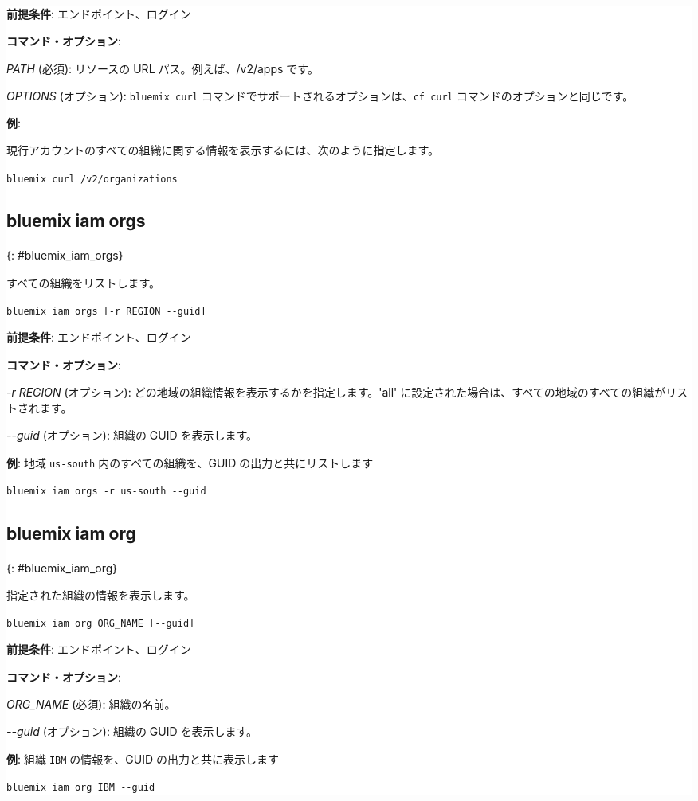 **前提条件**: エンドポイント、ログイン

**コマンド・オプション**:

*PATH* (必須): リソースの URL パス。例えば、/v2/apps です。

*OPTIONS* (オプション): `bluemix curl` コマンドでサポートされるオプションは、`cf curl` コマンドのオプションと同じです。

**例**:

現行アカウントのすべての組織に関する情報を表示するには、次のように指定します。

```
bluemix curl /v2/organizations
```


## bluemix iam orgs
{: #bluemix_iam_orgs}

すべての組織をリストします。

```
bluemix iam orgs [-r REGION --guid]
```

**前提条件**: エンドポイント、ログイン

**コマンド・オプション**:

*-r REGION* (オプション): どの地域の組織情報を表示するかを指定します。'all' に設定された場合は、すべての地域のすべての組織がリストされます。

*--guid* (オプション): 組織の GUID を表示します。

**例**:
地域 `us-south` 内のすべての組織を、GUID の出力と共にリストします

```
bluemix iam orgs -r us-south --guid
```

## bluemix iam org
{: #bluemix_iam_org}

指定された組織の情報を表示します。

```
bluemix iam org ORG_NAME [--guid]
```

**前提条件**: エンドポイント、ログイン

**コマンド・オプション**:

*ORG_NAME* (必須): 組織の名前。

*--guid* (オプション): 組織の GUID を表示します。


**例**: 組織 `IBM` の情報を、GUID の出力と共に表示します

```
bluemix iam org IBM --guid
```

